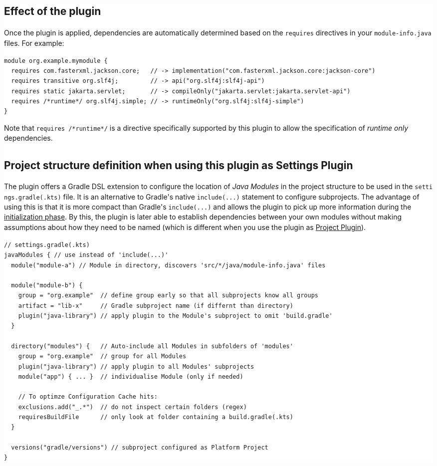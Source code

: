 ## Effect of the plugin

Once the plugin is applied, dependencies are automatically determined based on the `requires` directives in your `module-info.java` files. For example:

```
module org.example.mymodule {
  requires com.fasterxml.jackson.core;   // -> implementation("com.fasterxml.jackson.core:jackson-core")
  requires transitive org.slf4j;         // -> api("org.slf4j:slf4j-api")
  requires static jakarta.servlet;       // -> compileOnly("jakarta.servlet:jakarta.servlet-api")
  requires /*runtime*/ org.slf4j.simple; // -> runtimeOnly("org.slf4j:slf4j-simple")
}
```

Note that `requires /*runtime*/` is a directive specifically supported by this plugin to allow the specification of _runtime only_ dependencies.

## Project structure definition when using this plugin as Settings Plugin

The plugin offers a Gradle DSL extension to configure the location of _Java Modules_ in the project structure to be used
in the `settings.gradle(.kts)` file. It is an alternative to Gradle's native `include(...)` statement to configure
subprojects. The advantage of using this is that it is more compact than Gradle's `include(...)` and allows the plugin
to pick up more information during the [initialization phase](https://docs.gradle.org/current/userguide/build_lifecycle.html#sec:initialization).
By this, the plugin is later able to establish dependencies between your own modules without making assumptions about
how they need to be named (which is different when you use the plugin as
[Project Plugin](#project-structure-definition-when-using-this-plugin-as-project-plugin)).

```
// settings.gradle(.kts)
javaModules { // use instead of 'include(...)'
  module("module-a") // Module in directory, discovers 'src/*/java/module-info.java' files
  
  module("module-b") {
    group = "org.example"  // define group early so that all subprojects know all groups
    artifact = "lib-x"     // Gradle subproject name (if differnt than directory)
    plugin("java-library") // apply plugin to the Module's subproject to omit 'build.gradle'
  }

  directory("modules") {   // Auto-include all Modules in subfolders of 'modules' 
    group = "org.example"  // group for all Modules
    plugin("java-library") // apply plugin to all Modules' subprojects
    module("app") { ... }  // individualise Module (only if needed)
    
    // To optimze Configuration Cache hits:
    exclusions.add("_.*")  // do not inspect certain folders (regex)
    requiresBuildFile      // only look at folder containing a build.gradle(.kts)
  }
  
  versions("gradle/versions") // subproject configured as Platform Project
}
```
